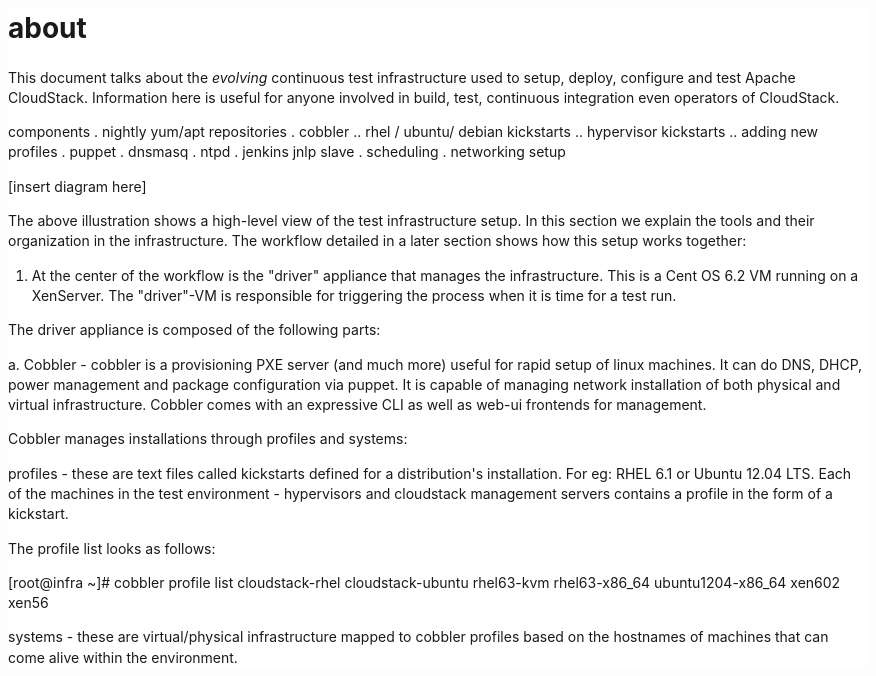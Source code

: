about
=====

This document talks about the *evolving* continuous test infrastructure used to setup, deploy, configure and test Apache CloudStack. Information here is useful for anyone involved in build, test, continuous integration even operators of CloudStack.

components
. nightly yum/apt repositories
. cobbler
    .. rhel / ubuntu/ debian kickstarts
    .. hypervisor kickstarts
    .. adding new profiles
. puppet
. dnsmasq 
. ntpd
. jenkins jnlp slave
. scheduling
. networking setup


[insert diagram here]

The above illustration shows a high-level view of the test infrastructure setup. In this section we explain the tools and their organization in the infrastructure. The workflow detailed in a later section shows how this setup works together:

1. At the center of the workflow is the "driver" appliance that manages the infrastructure. This is a Cent OS 6.2 VM running on a XenServer. The "driver"-VM is responsible for triggering the process when it is time for a test run.

The driver appliance is composed of the following parts:

a. Cobbler - cobbler is a provisioning PXE server (and much more) useful for rapid setup of linux machines. It can do DNS, DHCP, power management and package configuration via puppet. It is capable of managing network installation of both physical and virtual infrastructure. Cobbler comes with an expressive CLI as well as web-ui frontends for management.

Cobbler manages installations through profiles and systems:

profiles - these are text files called kickstarts defined for a distribution's installation. For eg: RHEL 6.1 or Ubuntu 12.04 LTS. Each of the machines in the test environment - hypervisors and cloudstack management servers contains a profile in the form of a kickstart.  

The profile list looks as follows:

[root@infra ~]# cobbler profile list
   cloudstack-rhel
   cloudstack-ubuntu
   rhel63-kvm
   rhel63-x86_64
   ubuntu1204-x86_64
   xen602
   xen56

systems - these are virtual/physical infrastructure mapped to cobbler profiles based on the hostnames of machines that can come alive within the environment.
